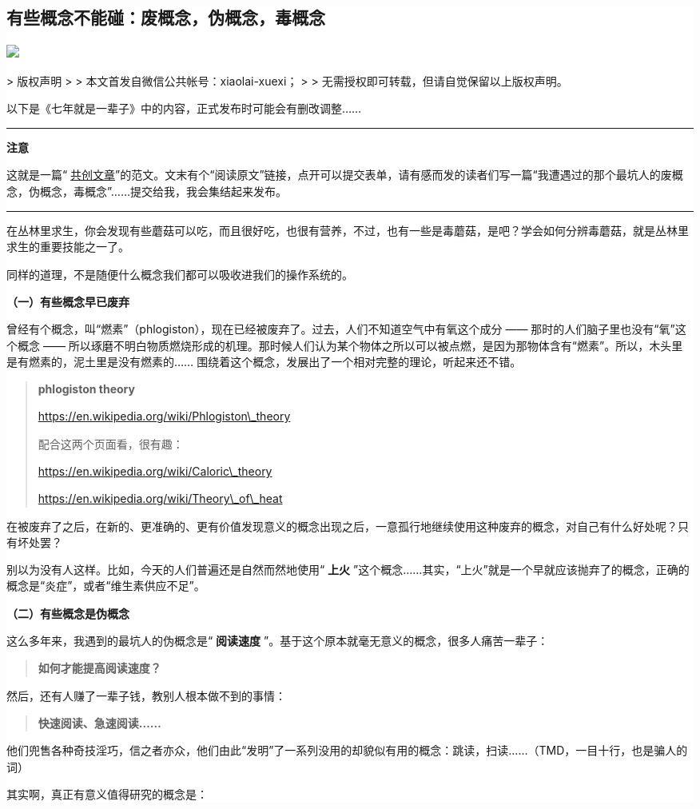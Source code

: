 ## 有些概念不能碰：废概念，伪概念，毒概念
 ![](http://mmbiz.qpic.cn/mmbiz/BDcu2rMySicroer3pVJWHMBsphkT154DR4AkVqg8VqDw02F8eeibwYypAlbibQum3yMz2AOGiaD8T7KI2XnHAFniblw/640?wx_fmt=jpeg&wxfrom=5)
<head><meta http-equiv="Content-Type" content="text/html; charset=utf-8"></head>
> 版权声明
> 
> 本文首发自微信公共帐号：xiaolai-xuexi；
> 
> 无需授权即可转载，但请自觉保留以上版权声明。

以下是《七年就是一辈子》中的内容，正式发布时可能会有删改调整……

* * *

**注意**

这就是一篇“ [共创文章](http://mp.weixin.qq.com/s?__biz=MzAxNzI4MTMwMw==&mid=401400134&idx=1&sn=83138ae0f66202fe3a4e0cf561343378&scene=21#wechat_redirect)”的范文。文末有个“阅读原文”链接，点开可以提交表单，请有感而发的读者们写一篇“我遭遇过的那个最坑人的废概念，伪概念，毒概念”……提交给我，我会集结起来发布。

* * *

在丛林里求生，你会发现有些蘑菇可以吃，而且很好吃，也很有营养，不过，也有一些是毒蘑菇，是吧？学会如何分辨毒蘑菇，就是丛林里求生的重要技能之一了。

同样的道理，不是随便什么概念我们都可以吸收进我们的操作系统的。

**（一）有些概念早已废弃**

曾经有个概念，叫“燃素”（phlogiston），现在已经被废弃了。过去，人们不知道空气中有氧这个成分 —— 那时的人们脑子里也没有“氧”这个概念 —— 所以琢磨不明白物质燃烧形成的机理。那时候人们认为某个物体之所以可以被点燃，是因为那物体含有“燃素”。所以，木头里是有燃素的，泥土里是没有燃素的…… 围绕着这个概念，发展出了一个相对完整的理论，听起来还不错。

> **phlogiston theory**
> 
> https://en.wikipedia.org/wiki/Phlogiston\_theory
> 
> 配合这两个页面看，很有趣：
> 
> https://en.wikipedia.org/wiki/Caloric\_theory
> 
> https://en.wikipedia.org/wiki/Theory\_of\_heat

在被废弃了之后，在新的、更准确的、更有价值发现意义的概念出现之后，一意孤行地继续使用这种废弃的概念，对自己有什么好处呢？只有坏处罢？

别以为没有人这样。比如，今天的人们普遍还是自然而然地使用“ **上火** ”这个概念……其实，“上火”就是一个早就应该抛弃了的概念，正确的概念是“炎症”，或者“维生素供应不足”。

**（二）有些概念是伪概念**

这么多年来，我遇到的最坑人的伪概念是“ **阅读速度** ”。基于这个原本就毫无意义的概念，很多人痛苦一辈子：

> **如何才能提高阅读速度？**

然后，还有人赚了一辈子钱，教别人根本做不到的事情：

> **快速阅读、急速阅读……**

他们兜售各种奇技淫巧，信之者亦众，他们由此“发明”了一系列没用的却貌似有用的概念：跳读，扫读……（TMD，一目十行，也是骗人的词）

其实啊，真正有意义值得研究的概念是：
